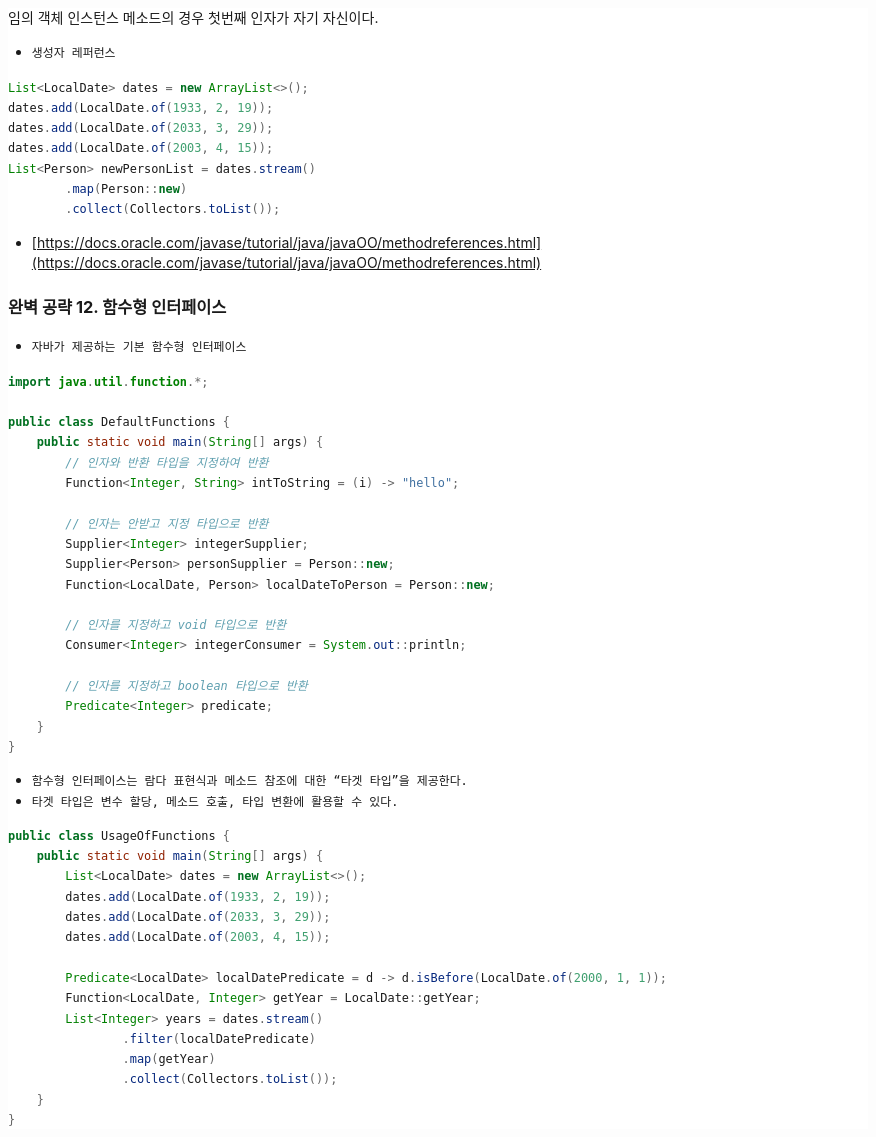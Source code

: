 임의 객체 인스턴스 메소드의 경우 첫번째 인자가 자기 자신이다.

- `생성자 레퍼런스`

```java
List<LocalDate> dates = new ArrayList<>();
dates.add(LocalDate.of(1933, 2, 19));
dates.add(LocalDate.of(2033, 3, 29));
dates.add(LocalDate.of(2003, 4, 15));
List<Person> newPersonList = dates.stream()
        .map(Person::new)
        .collect(Collectors.toList());
```

- [https://docs.oracle.com/javase/tutorial/java/javaOO/methodreferences.html](https://docs.oracle.com/javase/tutorial/java/javaOO/methodreferences.html)

### 완벽 공략 12. 함수형 인터페이스

- `자바가 제공하는 기본 함수형 인터페이스`

```java
import java.util.function.*;

public class DefaultFunctions {
    public static void main(String[] args) {
        // 인자와 반환 타입을 지정하여 반환
        Function<Integer, String> intToString = (i) -> "hello";

        // 인자는 안받고 지정 타입으로 반환
        Supplier<Integer> integerSupplier;
        Supplier<Person> personSupplier = Person::new;
        Function<LocalDate, Person> localDateToPerson = Person::new;

        // 인자를 지정하고 void 타입으로 반환
        Consumer<Integer> integerConsumer = System.out::println;
        
        // 인자를 지정하고 boolean 타입으로 반환
        Predicate<Integer> predicate;
    }
}
```

- `함수형 인터페이스는 람다 표현식과 메소드 참조에 대한 “타겟 타입”을 제공한다.`
- `타겟 타입은 변수 할당, 메소드 호출, 타입 변환에 활용할 수 있다.`

```java
public class UsageOfFunctions {
    public static void main(String[] args) {
        List<LocalDate> dates = new ArrayList<>();
        dates.add(LocalDate.of(1933, 2, 19));
        dates.add(LocalDate.of(2033, 3, 29));
        dates.add(LocalDate.of(2003, 4, 15));

        Predicate<LocalDate> localDatePredicate = d -> d.isBefore(LocalDate.of(2000, 1, 1));
        Function<LocalDate, Integer> getYear = LocalDate::getYear;
        List<Integer> years = dates.stream()
                .filter(localDatePredicate)
                .map(getYear)
                .collect(Collectors.toList());
    }
}
```

